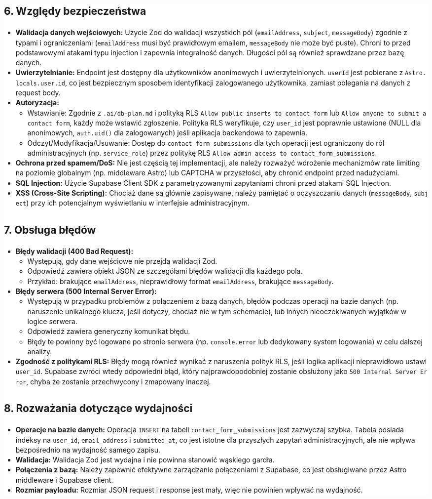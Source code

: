 ## 6. Względy bezpieczeństwa

- **Walidacja danych wejściowych:** Użycie Zod do walidacji wszystkich pól (`emailAddress`, `subject`, `messageBody`) zgodnie z typami i ograniczeniami (`emailAddress` musi być prawidłowym emailem, `messageBody` nie może być puste). Chroni to przed podstawowymi atakami typu injection i zapewnia integralność danych. Długości pól są również sprawdzane przez bazę danych.
- **Uwierzytelnianie:** Endpoint jest dostępny dla użytkowników anonimowych i uwierzytelnionych. `userId` jest pobierane z `Astro.locals.user.id`, co jest bezpiecznym sposobem identyfikacji zalogowanego użytkownika, zamiast polegania na danych z request body.
- **Autoryzacja:**
  - Wstawianie: Zgodnie z `.ai/db-plan.md` i polityką RLS `Allow public inserts to contact form` lub `Allow anyone to submit a contact form`, każdy może wstawić zgłoszenie. Polityka RLS weryfikuje, czy `user_id` jest poprawnie ustawione (NULL dla anonimowych, `auth.uid()` dla zalogowanych) jeśli aplikacja backendowa to zapewnia.
  - Odczyt/Modyfikacja/Usuwanie: Dostęp do `contact_form_submissions` dla tych operacji jest ograniczony do ról administracyjnych (np. `service_role`) przez politykę RLS `Allow admin access to contact_form_submissions`.
- **Ochrona przed spamem/DoS:** Nie jest częścią tej implementacji, ale należy rozważyć wdrożenie mechanizmów rate limiting na poziomie globalnym (np. middleware Astro) lub CAPTCHA w przyszłości, aby chronić endpoint przed nadużyciami.
- **SQL Injection:** Użycie Supabase Client SDK z parametryzowanymi zapytaniami chroni przed atakami SQL Injection.
- **XSS (Cross-Site Scripting):** Chociaż dane są głównie zapisywane, należy pamiętać o oczyszczaniu danych (`messageBody`, `subject`) przy ich potencjalnym wyświetlaniu w interfejsie administracyjnym.

## 7. Obsługa błędów

- **Błędy walidacji (400 Bad Request):**
  - Występują, gdy dane wejściowe nie przejdą walidacji Zod.
  - Odpowiedź zawiera obiekt JSON ze szczegółami błędów walidacji dla każdego pola.
  - Przykład: brakujące `emailAddress`, nieprawidłowy format `emailAddress`, brakujące `messageBody`.
- **Błędy serwera (500 Internal Server Error):**
  - Występują w przypadku problemów z połączeniem z bazą danych, błędów podczas operacji na bazie danych (np. naruszenie unikalnego klucza, jeśli dotyczy, chociaż nie w tym schemacie), lub innych nieoczekiwanych wyjątków w logice serwera.
  - Odpowiedź zawiera generyczny komunikat błędu.
  - Błędy te powinny być logowane po stronie serwera (np. `console.error` lub dedykowany system logowania) w celu dalszej analizy.
- **Zgodność z politykami RLS:** Błędy mogą również wynikać z naruszenia polityk RLS, jeśli logika aplikacji nieprawidłowo ustawi `user_id`. Supabase zwróci wtedy odpowiedni błąd, który najprawdopodobniej zostanie obsłużony jako `500 Internal Server Error`, chyba że zostanie przechwycony i zmapowany inaczej.

## 8. Rozważania dotyczące wydajności

- **Operacje na bazie danych:** Operacja `INSERT` na tabeli `contact_form_submissions` jest zazwyczaj szybka. Tabela posiada indeksy na `user_id`, `email_address` i `submitted_at`, co jest istotne dla przyszłych zapytań administracyjnych, ale nie wpływa bezpośrednio na wydajność samego zapisu.
- **Walidacja:** Walidacja Zod jest wydajna i nie powinna stanowić wąskiego gardła.
- **Połączenia z bazą:** Należy zapewnić efektywne zarządzanie połączeniami z Supabase, co jest obsługiwane przez Astro middleware i Supabase client.
- **Rozmiar payloadu:** Rozmiar JSON request i response jest mały, więc nie powinien wpływać na wydajność.

